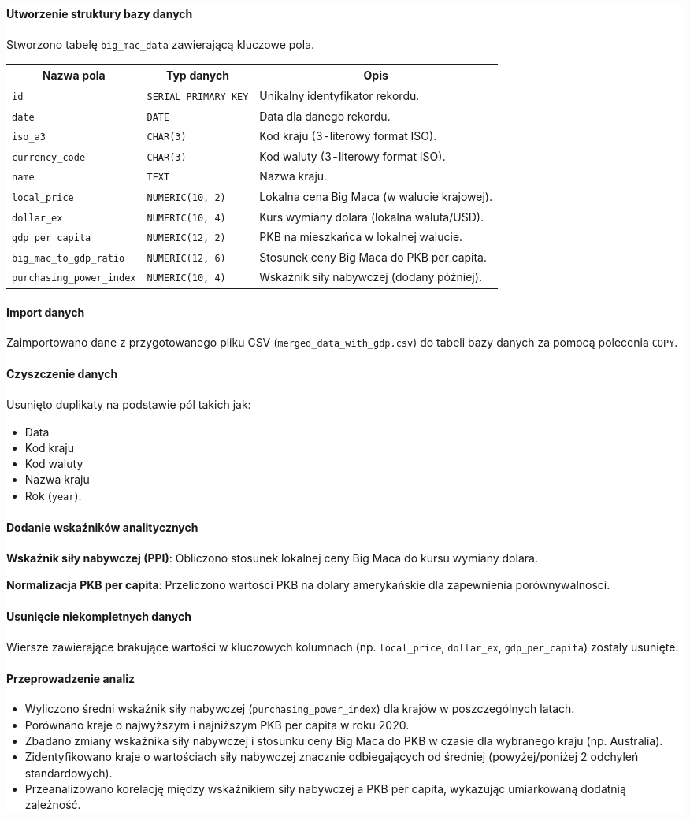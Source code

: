 #### Utworzenie struktury bazy danych

Stworzono tabelę `big_mac_data` zawierającą kluczowe pola.

| **Nazwa pola**           | **Typ danych**       | **Opis**                                    |
| ------------------------ | -------------------- | ------------------------------------------- |
| `id`                     | `SERIAL PRIMARY KEY` | Unikalny identyfikator rekordu.             |
| `date`                   | `DATE`               | Data dla danego rekordu.                    |
| `iso_a3`                 | `CHAR(3)`            | Kod kraju (3-literowy format ISO).          |
| `currency_code`          | `CHAR(3)`            | Kod waluty (3-literowy format ISO).         |
| `name`                   | `TEXT`               | Nazwa kraju.                                |
| `local_price`            | `NUMERIC(10, 2)`     | Lokalna cena Big Maca (w walucie krajowej). |
| `dollar_ex`              | `NUMERIC(10, 4)`     | Kurs wymiany dolara (lokalna waluta/USD).   |
| `gdp_per_capita`         | `NUMERIC(12, 2)`     | PKB na mieszkańca w lokalnej walucie.       |
| `big_mac_to_gdp_ratio`   | `NUMERIC(12, 6)`     | Stosunek ceny Big Maca do PKB per capita.   |
| `purchasing_power_index` | `NUMERIC(10, 4)`     | Wskaźnik siły nabywczej (dodany później).   |


#### Import danych

Zaimportowano dane z przygotowanego pliku CSV (`merged_data_with_gdp.csv`) do tabeli bazy danych za pomocą polecenia `COPY`.

#### Czyszczenie danych

Usunięto duplikaty na podstawie pól takich jak:
- Data
- Kod kraju
- Kod waluty
- Nazwa kraju
- Rok (`year`).

#### Dodanie wskaźników analitycznych

**Wskaźnik siły nabywczej (PPI)**: Obliczono stosunek lokalnej ceny Big Maca do kursu wymiany dolara.

**Normalizacja PKB per capita**: Przeliczono wartości PKB na dolary amerykańskie dla zapewnienia porównywalności.

#### Usunięcie niekompletnych danych

Wiersze zawierające brakujące wartości w kluczowych kolumnach (np. `local_price`, `dollar_ex`, `gdp_per_capita`) zostały usunięte.

#### Przeprowadzenie analiz

- Wyliczono średni wskaźnik siły nabywczej (`purchasing_power_index`) dla krajów w poszczególnych latach.
- Porównano kraje o najwyższym i najniższym PKB per capita w roku 2020.
- Zbadano zmiany wskaźnika siły nabywczej i stosunku ceny Big Maca do PKB w czasie dla wybranego kraju (np. Australia).
- Zidentyfikowano kraje o wartościach siły nabywczej znacznie odbiegających od średniej (powyżej/poniżej 2 odchyleń standardowych).
- Przeanalizowano korelację między wskaźnikiem siły nabywczej a PKB per capita, wykazując umiarkowaną dodatnią zależność.
